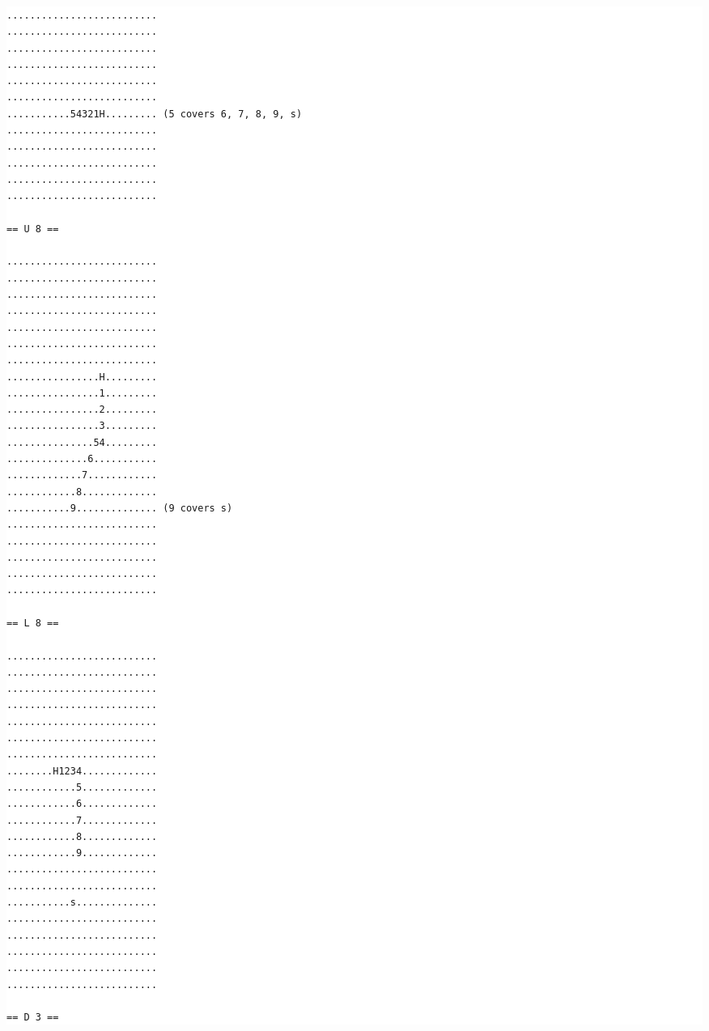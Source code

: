 ```
..........................
..........................
..........................
..........................
..........................
..........................
...........54321H......... (5 covers 6, 7, 8, 9, s)
..........................
..........................
..........................
..........................
..........................

== U 8 ==

..........................
..........................
..........................
..........................
..........................
..........................
..........................
................H.........
................1.........
................2.........
................3.........
...............54.........
..............6...........
.............7............
............8.............
...........9.............. (9 covers s)
..........................
..........................
..........................
..........................
..........................

== L 8 ==

..........................
..........................
..........................
..........................
..........................
..........................
..........................
........H1234.............
............5.............
............6.............
............7.............
............8.............
............9.............
..........................
..........................
...........s..............
..........................
..........................
..........................
..........................
..........................

== D 3 ==

```